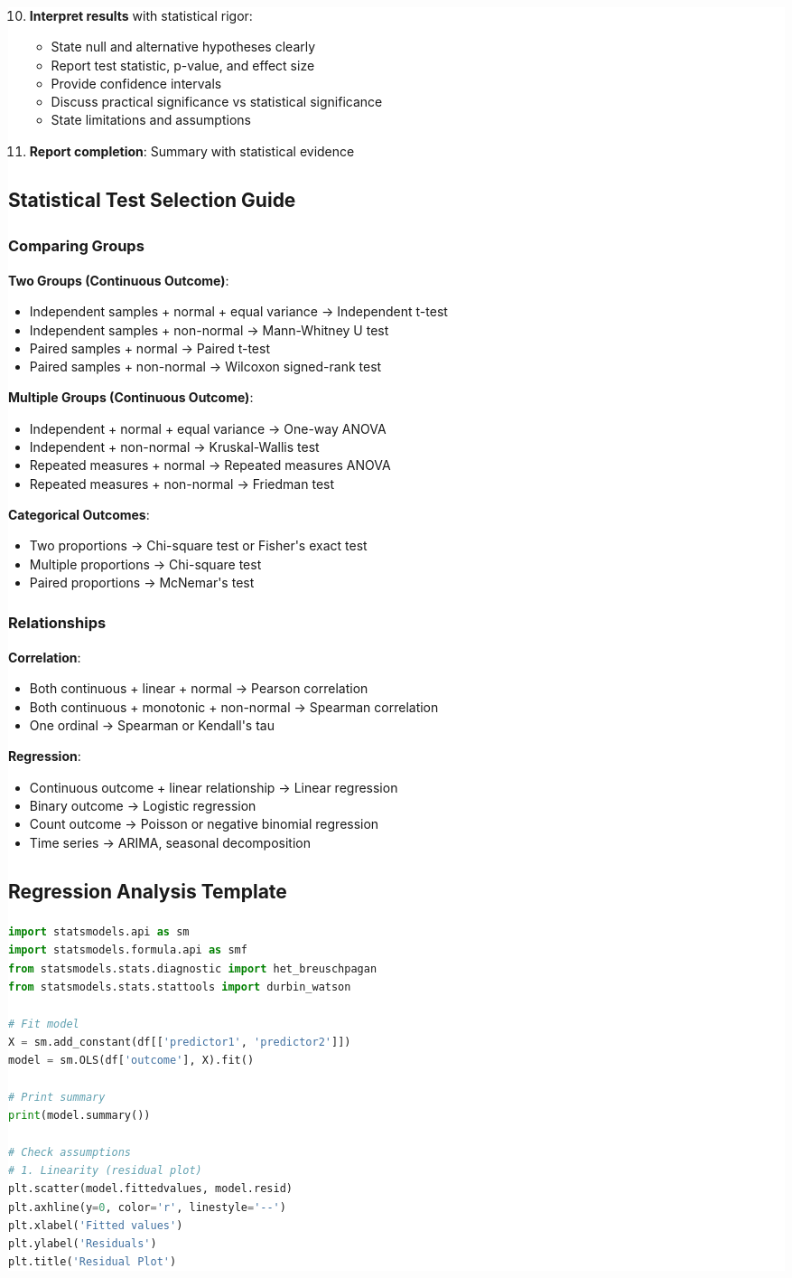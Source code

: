 10. **Interpret results** with statistical rigor:
    - State null and alternative hypotheses clearly
    - Report test statistic, p-value, and effect size
    - Provide confidence intervals
    - Discuss practical significance vs statistical significance
    - State limitations and assumptions

11. **Report completion**: Summary with statistical evidence

## Statistical Test Selection Guide

### Comparing Groups

**Two Groups (Continuous Outcome)**:
- Independent samples + normal + equal variance → Independent t-test
- Independent samples + non-normal → Mann-Whitney U test
- Paired samples + normal → Paired t-test
- Paired samples + non-normal → Wilcoxon signed-rank test

**Multiple Groups (Continuous Outcome)**:
- Independent + normal + equal variance → One-way ANOVA
- Independent + non-normal → Kruskal-Wallis test
- Repeated measures + normal → Repeated measures ANOVA
- Repeated measures + non-normal → Friedman test

**Categorical Outcomes**:
- Two proportions → Chi-square test or Fisher's exact test
- Multiple proportions → Chi-square test
- Paired proportions → McNemar's test

### Relationships

**Correlation**:
- Both continuous + linear + normal → Pearson correlation
- Both continuous + monotonic + non-normal → Spearman correlation
- One ordinal → Spearman or Kendall's tau

**Regression**:
- Continuous outcome + linear relationship → Linear regression
- Binary outcome → Logistic regression
- Count outcome → Poisson or negative binomial regression
- Time series → ARIMA, seasonal decomposition

## Regression Analysis Template

```python
import statsmodels.api as sm
import statsmodels.formula.api as smf
from statsmodels.stats.diagnostic import het_breuschpagan
from statsmodels.stats.stattools import durbin_watson

# Fit model
X = sm.add_constant(df[['predictor1', 'predictor2']])
model = sm.OLS(df['outcome'], X).fit()

# Print summary
print(model.summary())

# Check assumptions
# 1. Linearity (residual plot)
plt.scatter(model.fittedvalues, model.resid)
plt.axhline(y=0, color='r', linestyle='--')
plt.xlabel('Fitted values')
plt.ylabel('Residuals')
plt.title('Residual Plot')
```